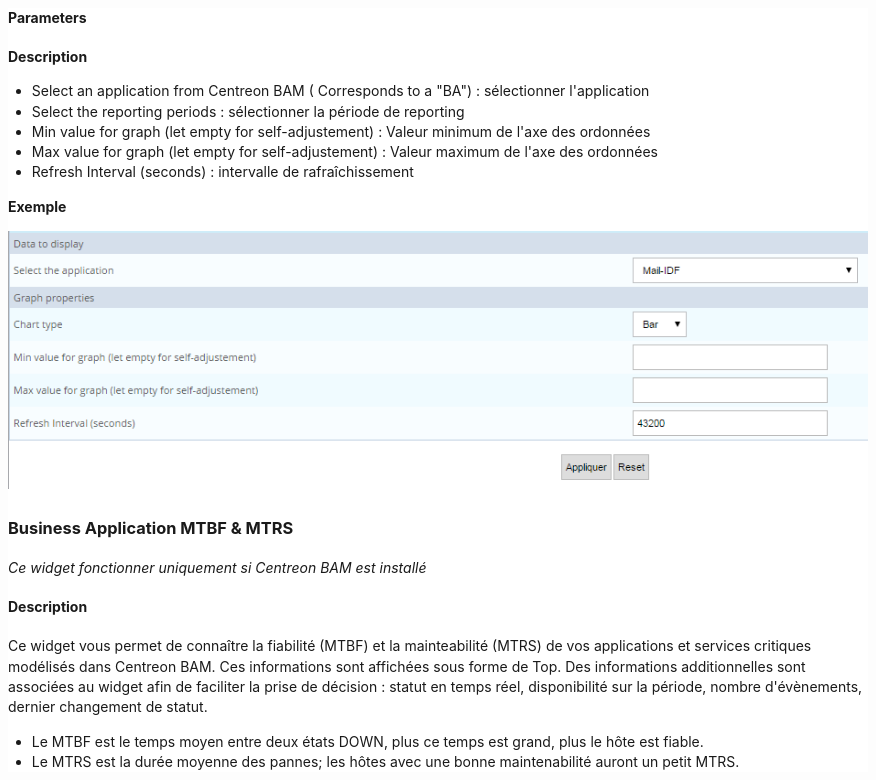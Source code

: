#### Parameters

**Description**

-   Select an application from Centreon BAM ( Corresponds to a \"BA\") :
    sélectionner l\'application
-   Select the reporting periods : sélectionner la période de reporting
-   Min value for graph (let empty for self-adjustement) : Valeur
    minimum de l\'axe des ordonnées
-   Max value for graph (let empty for self-adjustement) : Valeur
    maximum de l\'axe des ordonnées
-   Refresh Interval (seconds) : intervalle de rafraîchissement

**Exemple**

![image](../assets/reporting/guide/mbi-ba-availability-graph-month_param.png)

### Business Application MTBF & MTRS

*Ce widget fonctionner uniquement si Centreon BAM est installé*

#### Description

Ce widget vous permet de connaître la fiabilité (MTBF) et la
mainteabilité (MTRS) de vos applications et services critiques modélisés
dans Centreon BAM. Ces informations sont affichées sous forme de Top.
Des informations additionnelles sont associées au widget afin de
faciliter la prise de décision : statut en temps réel, disponibilité sur
la période, nombre d\'évènements, dernier changement de statut.

-   Le MTBF est le temps moyen entre deux états DOWN, plus ce temps est
    grand, plus le hôte est fiable.
-   Le MTRS est la durée moyenne des pannes; les hôtes avec une bonne
    maintenabilité auront un petit MTRS.

